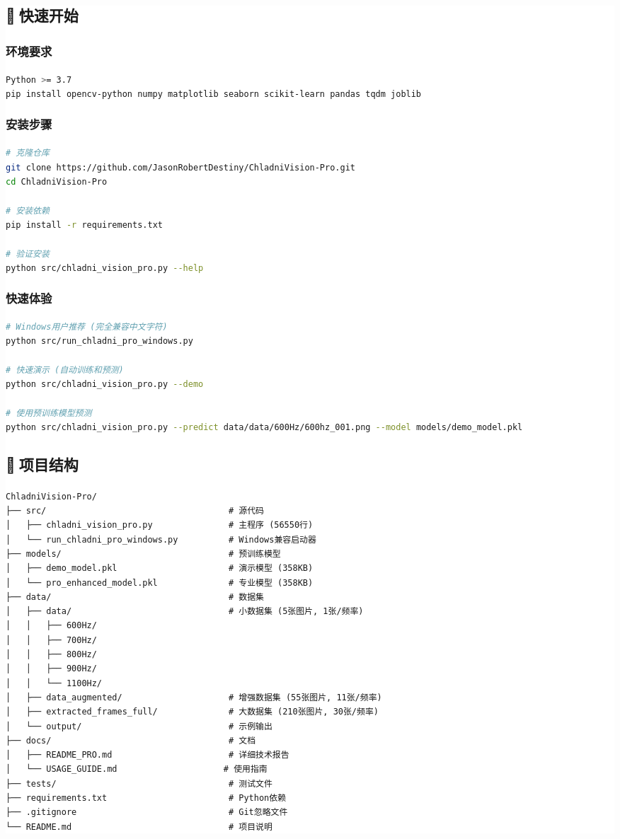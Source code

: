 ## 🚀 快速开始

### 环境要求

```bash
Python >= 3.7
pip install opencv-python numpy matplotlib seaborn scikit-learn pandas tqdm joblib
```

### 安装步骤

```bash
# 克隆仓库
git clone https://github.com/JasonRobertDestiny/ChladniVision-Pro.git
cd ChladniVision-Pro

# 安装依赖
pip install -r requirements.txt

# 验证安装
python src/chladni_vision_pro.py --help
```

### 快速体验

```bash
# Windows用户推荐 (完全兼容中文字符)
python src/run_chladni_pro_windows.py

# 快速演示 (自动训练和预测)
python src/chladni_vision_pro.py --demo

# 使用预训练模型预测
python src/chladni_vision_pro.py --predict data/data/600Hz/600hz_001.png --model models/demo_model.pkl
```

## 📁 项目结构

```
ChladniVision-Pro/
├── src/                                    # 源代码
│   ├── chladni_vision_pro.py               # 主程序 (56550行)
│   └── run_chladni_pro_windows.py          # Windows兼容启动器
├── models/                                 # 预训练模型
│   ├── demo_model.pkl                      # 演示模型 (358KB)
│   └── pro_enhanced_model.pkl              # 专业模型 (358KB)
├── data/                                   # 数据集
│   ├── data/                               # 小数据集 (5张图片, 1张/频率)
│   │   ├── 600Hz/
│   │   ├── 700Hz/
│   │   ├── 800Hz/
│   │   ├── 900Hz/
│   │   └── 1100Hz/
│   ├── data_augmented/                     # 增强数据集 (55张图片, 11张/频率)
│   ├── extracted_frames_full/              # 大数据集 (210张图片, 30张/频率)
│   └── output/                             # 示例输出
├── docs/                                   # 文档
│   ├── README_PRO.md                       # 详细技术报告
│   └── USAGE_GUIDE.md                     # 使用指南
├── tests/                                  # 测试文件
├── requirements.txt                        # Python依赖
├── .gitignore                              # Git忽略文件
└── README.md                               # 项目说明
```